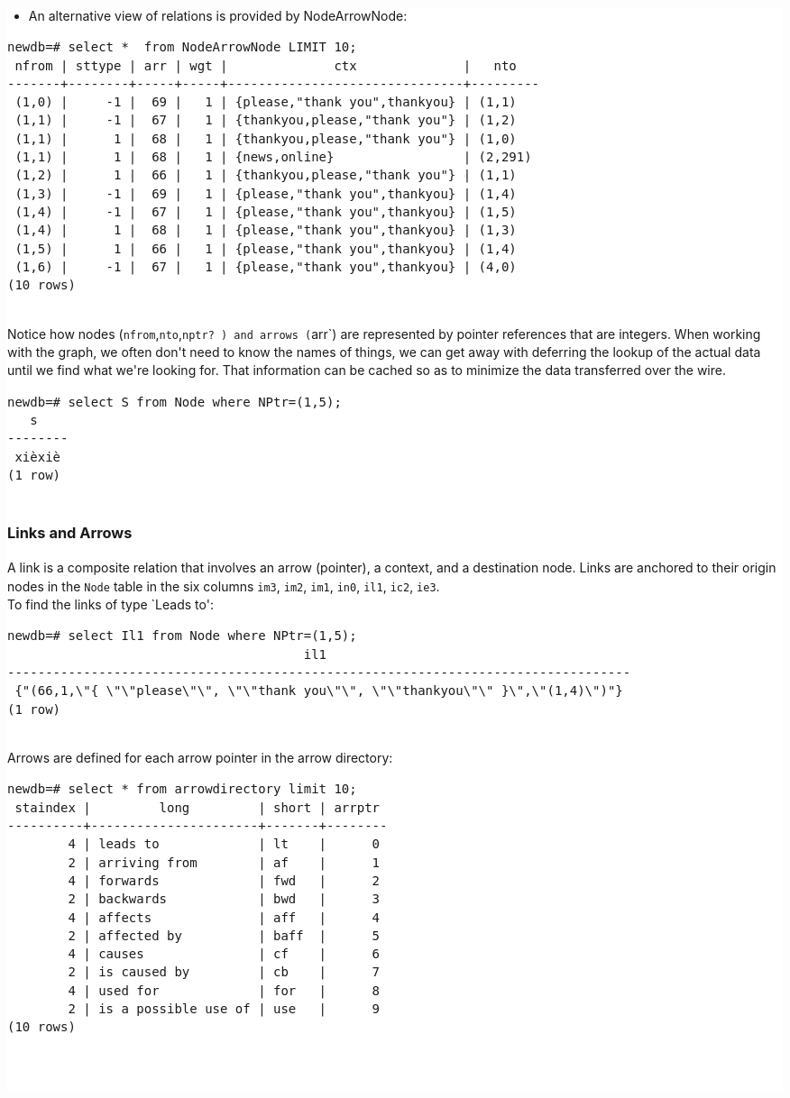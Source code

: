 </pre>

* An alternative view of relations is provided by NodeArrowNode:
<pre>
newdb=# select *  from NodeArrowNode LIMIT 10;
 nfrom | sttype | arr | wgt |              ctx              |   nto   
-------+--------+-----+-----+-------------------------------+---------
 (1,0) |     -1 |  69 |   1 | {please,"thank you",thankyou} | (1,1)
 (1,1) |     -1 |  67 |   1 | {thankyou,please,"thank you"} | (1,2)
 (1,1) |      1 |  68 |   1 | {thankyou,please,"thank you"} | (1,0)
 (1,1) |      1 |  68 |   1 | {news,online}                 | (2,291)
 (1,2) |      1 |  66 |   1 | {thankyou,please,"thank you"} | (1,1)
 (1,3) |     -1 |  69 |   1 | {please,"thank you",thankyou} | (1,4)
 (1,4) |     -1 |  67 |   1 | {please,"thank you",thankyou} | (1,5)
 (1,4) |      1 |  68 |   1 | {please,"thank you",thankyou} | (1,3)
 (1,5) |      1 |  66 |   1 | {please,"thank you",thankyou} | (1,4)
 (1,6) |     -1 |  67 |   1 | {please,"thank you",thankyou} | (4,0)
(10 rows)

</pre>

Notice how nodes (`nfrom`,`nto`,`nptr? ) and arrows (`arr`) are represented by pointer references
that are integers. When working with the graph, we often don't need to know the names
of things, we can get away with deferring the lookup of the actual data until we find what we're
looking for. That information can be cached so as to minimize the data transferred over the wire.

<pre>
newdb=# select S from Node where NPtr=(1,5);
   s    
--------
 xièxiè
(1 row)

</pre>

### Links and Arrows

A link is a composite relation that involves an arrow (pointer), a context,
and a destination node. Links are anchored to their origin nodes in the `Node` table
in the six columns `im3`, `im2`, `im1`, `in0`, `il1`, `ic2`, `ie3`.  
To find the links of type `Leads to':
<pre>
newdb=# select Il1 from Node where NPtr=(1,5);
                                       il1                                        
----------------------------------------------------------------------------------
 {"(66,1,\"{ \"\"please\"\", \"\"thank you\"\", \"\"thankyou\"\" }\",\"(1,4)\")"}
(1 row)

</pre>

Arrows are defined for each arrow pointer in the arrow directory:

<pre>
newdb=# select * from arrowdirectory limit 10;
 staindex |         long         | short | arrptr 
----------+----------------------+-------+--------
        4 | leads to             | lt    |      0
        2 | arriving from        | af    |      1
        4 | forwards             | fwd   |      2
        2 | backwards            | bwd   |      3
        4 | affects              | aff   |      4
        2 | affected by          | baff  |      5
        4 | causes               | cf    |      6
        2 | is caused by         | cb    |      7
        4 | used for             | for   |      8
        2 | is a possible use of | use   |      9
(10 rows)